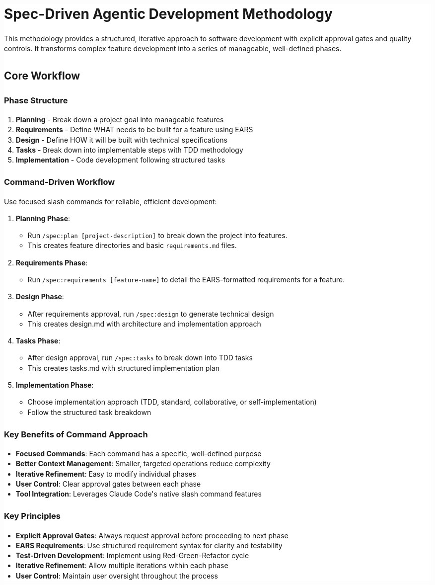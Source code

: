 # Spec-Driven Agentic Development Methodology

This methodology provides a structured, iterative approach to software development with explicit approval gates and quality controls. It transforms complex feature development into a series of manageable, well-defined phases.

## Core Workflow

### Phase Structure
1. **Planning** - Break down a project goal into manageable features
2. **Requirements** - Define WHAT needs to be built for a feature using EARS
3. **Design** - Define HOW it will be built with technical specifications
4. **Tasks** - Break down into implementable steps with TDD methodology
5. **Implementation** - Code development following structured tasks

### Command-Driven Workflow
Use focused slash commands for reliable, efficient development:

1. **Planning Phase**:
   - Run `/spec:plan [project-description]` to break down the project into features.
   - This creates feature directories and basic `requirements.md` files.

2. **Requirements Phase**:
   - Run `/spec:requirements [feature-name]` to detail the EARS-formatted requirements for a feature.

3. **Design Phase**:
   - After requirements approval, run `/spec:design` to generate technical design
   - This creates design.md with architecture and implementation approach

3. **Tasks Phase**:
   - After design approval, run `/spec:tasks` to break down into TDD tasks
   - This creates tasks.md with structured implementation plan

4. **Implementation Phase**:
   - Choose implementation approach (TDD, standard, collaborative, or self-implementation)
   - Follow the structured task breakdown

### Key Benefits of Command Approach
- **Focused Commands**: Each command has a specific, well-defined purpose
- **Better Context Management**: Smaller, targeted operations reduce complexity
- **Iterative Refinement**: Easy to modify individual phases
- **User Control**: Clear approval gates between each phase
- **Tool Integration**: Leverages Claude Code's native slash command features

### Key Principles
- **Explicit Approval Gates**: Always request approval before proceeding to next phase
- **EARS Requirements**: Use structured requirement syntax for clarity and testability
- **Test-Driven Development**: Implement using Red-Green-Refactor cycle
- **Iterative Refinement**: Allow multiple iterations within each phase
- **User Control**: Maintain user oversight throughout the process
